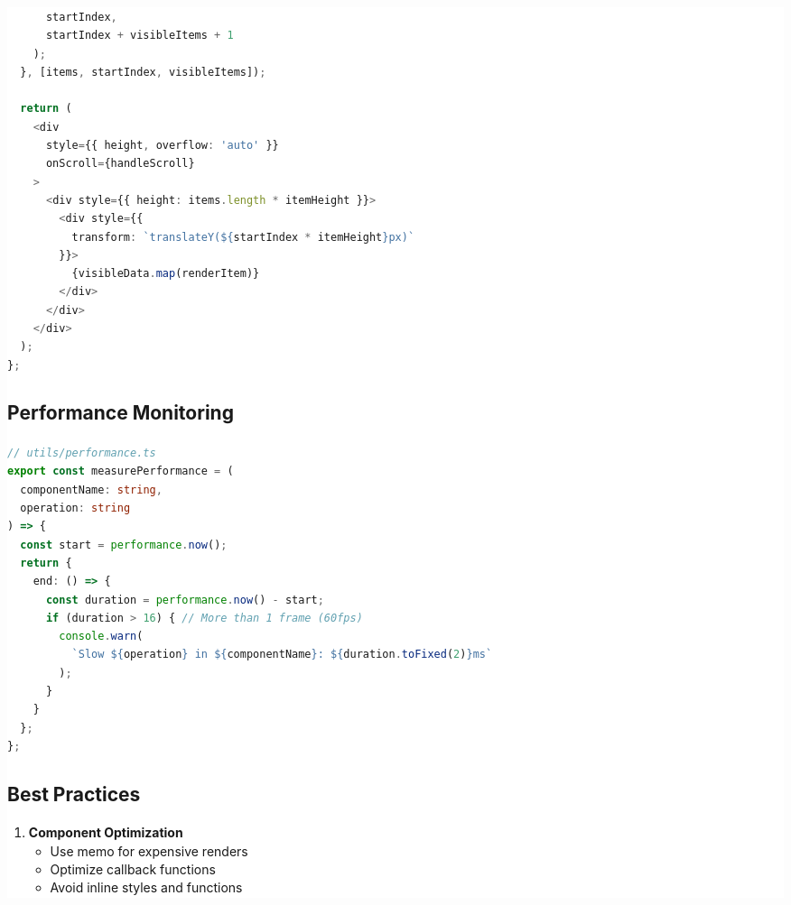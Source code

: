 ```typescript
      startIndex,
      startIndex + visibleItems + 1
    );
  }, [items, startIndex, visibleItems]);

  return (
    <div
      style={{ height, overflow: 'auto' }}
      onScroll={handleScroll}
    >
      <div style={{ height: items.length * itemHeight }}>
        <div style={{
          transform: `translateY(${startIndex * itemHeight}px)`
        }}>
          {visibleData.map(renderItem)}
        </div>
      </div>
    </div>
  );
};
```

## Performance Monitoring

```typescript
// utils/performance.ts
export const measurePerformance = (
  componentName: string,
  operation: string
) => {
  const start = performance.now();
  return {
    end: () => {
      const duration = performance.now() - start;
      if (duration > 16) { // More than 1 frame (60fps)
        console.warn(
          `Slow ${operation} in ${componentName}: ${duration.toFixed(2)}ms`
        );
      }
    }
  };
};
```

## Best Practices

1. **Component Optimization**
   - Use memo for expensive renders
   - Optimize callback functions
   - Avoid inline styles and functions
